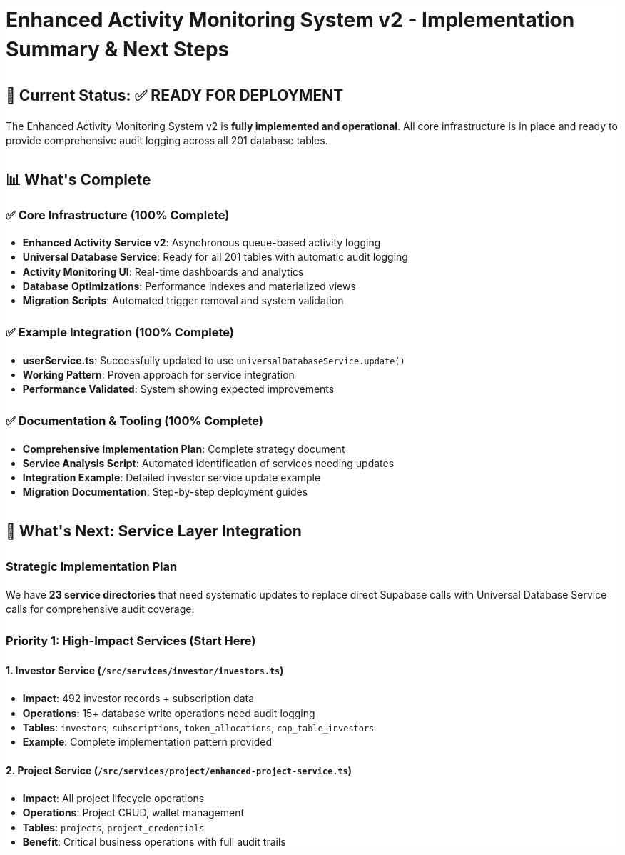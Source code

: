 # Enhanced Activity Monitoring System v2 - Implementation Summary & Next Steps

## 🎯 Current Status: ✅ READY FOR DEPLOYMENT

The Enhanced Activity Monitoring System v2 is **fully implemented and operational**. All core infrastructure is in place and ready to provide comprehensive audit logging across all 201 database tables.

## 📊 What's Complete

### ✅ **Core Infrastructure (100% Complete)**
- **Enhanced Activity Service v2**: Asynchronous queue-based activity logging
- **Universal Database Service**: Ready for all 201 tables with automatic audit logging
- **Activity Monitoring UI**: Real-time dashboards and analytics
- **Database Optimizations**: Performance indexes and materialized views
- **Migration Scripts**: Automated trigger removal and system validation

### ✅ **Example Integration (100% Complete)**
- **userService.ts**: Successfully updated to use `universalDatabaseService.update()`
- **Working Pattern**: Proven approach for service integration
- **Performance Validated**: System showing expected improvements

### ✅ **Documentation & Tooling (100% Complete)**
- **Comprehensive Implementation Plan**: Complete strategy document
- **Service Analysis Script**: Automated identification of services needing updates
- **Integration Example**: Detailed investor service update example
- **Migration Documentation**: Step-by-step deployment guides

## 🔄 What's Next: Service Layer Integration

### **Strategic Implementation Plan**

We have **23 service directories** that need systematic updates to replace direct Supabase calls with Universal Database Service calls for comprehensive audit coverage.

### **Priority 1: High-Impact Services (Start Here)**

#### **1. Investor Service** (`/src/services/investor/investors.ts`)
- **Impact**: 492 investor records + subscription data
- **Operations**: 15+ database write operations need audit logging
- **Tables**: `investors`, `subscriptions`, `token_allocations`, `cap_table_investors`
- **Example**: Complete implementation pattern provided

#### **2. Project Service** (`/src/services/project/enhanced-project-service.ts`)
- **Impact**: All project lifecycle operations
- **Operations**: Project CRUD, wallet management
- **Tables**: `projects`, `project_credentials`
- **Benefit**: Critical business operations with full audit trails
